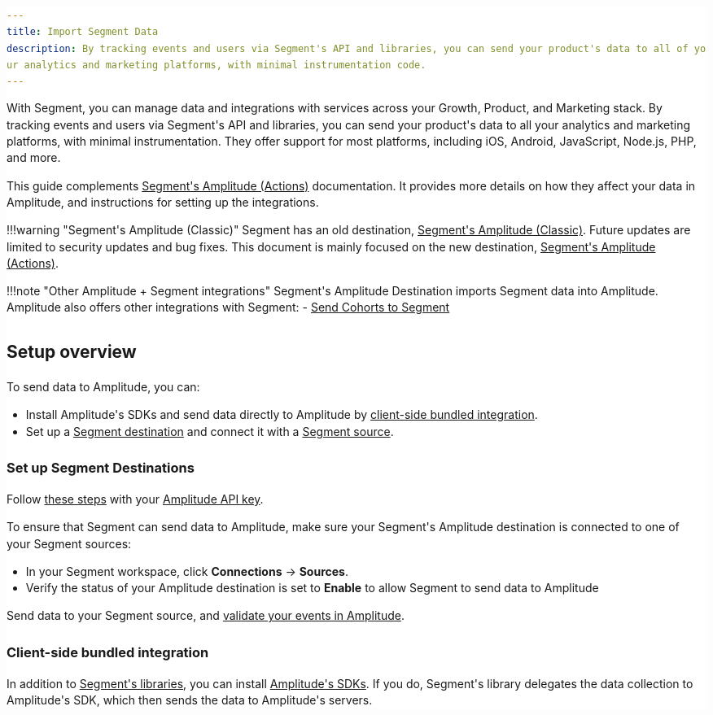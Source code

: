```yaml
---
title: Import Segment Data
description: By tracking events and users via Segment's API and libraries, you can send your product's data to all of your analytics and marketing platforms, with minimal instrumentation code.
---
```


With Segment, you can manage data and integrations with services across your Growth, Product, and Marketing stack. By tracking events and users via Segment's API and libraries, you can send your product's data to all your analytics and marketing platforms, with minimal instrumentation. They offer support for most platforms, including iOS, Android, JavaScript, Node.js, PHP, and more.

This guide complements [Segment's Amplitude (Actions)](https://segment.com/docs/connections/destinations/catalog/actions-amplitude/) documentation. It provides more details on how they affect your data in Amplitude, and instructions for setting up the integrations.

!!!warning "Segment's Amplitude (Classic)"
    Segment has an old destination, [Segment's Amplitude (Classic)](https://segment.com/docs/connections/destinations/catalog/amplitude/). Future updates are limited to security updates and bug fixes. This document is mainly focused on the new destination, [Segment's Amplitude (Actions)](https://segment.com/docs/connections/destinations/catalog/actions-amplitude/).

!!!note "Other Amplitude + Segment integrations"
    Segment's Amplitude Destination imports Segment data into Amplitude. Amplitude also offers other integrations with Segment: 
    - [Send Cohorts to Segment](/data/destinations/segment-cohort)

## Setup overview

To send data to Amplitude, you can: 

- Install Amplitude's SDKs and send data directly to Amplitude by [client-side bundled integration](./#client-side-bundled-integration).
- Set up a [Segment destination](./#set-up-segment-destinations) and connect it with a [Segment source](#set-up-segment-sources). 

### Set up Segment Destinations

Follow [these steps](https://segment.com/docs/connections/destinations/catalog/actions-amplitude/#getting-started) with your [Amplitude API key](../../../analytics/find-api-credentials/). 

To ensure that Segment can send data to Amplitude, make sure your Segment's Amplitude destination is connected to one of your Segment sources:

- In your Segment workspace, click **Connections** -> **Sources**. 
- Verify the status of your Amplitude destination is set to **Enable** to allow Segment to send data to Amplitude

Send data to your Segment source, and [validate your events in Amplitude](../../debugger/).

### Client-side bundled integration

In addition to [Segment's libraries](https://segment.com/docs/sources/), you can install [Amplitude's SDKs](../../sources/#sdks). If you do, Segment's library delegates the data collection to Amplitude's SDK, which then sends the data to Amplitude's servers. 
